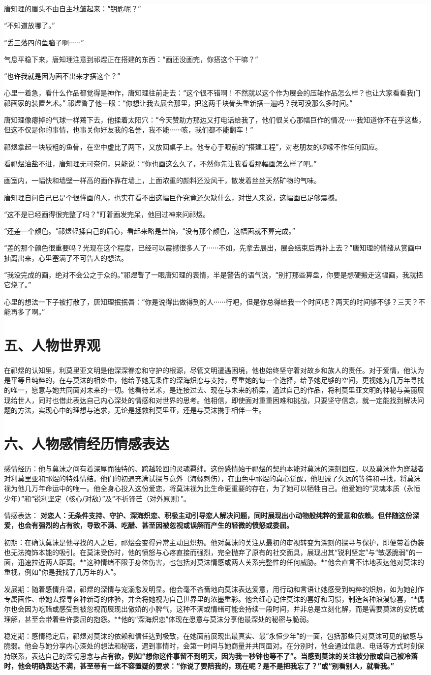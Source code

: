 唐知理的眉头不由自主地皱起来：“钥匙呢？”

“不知道放哪了。”

“丢三落四的鱼脑子啊······”

气息平稳下来，唐知理注意到祁煜正在搭建的东西：“画还没画完，你搭这个干嘛？”

“也许我就是因为画不出来才搭这个？”

心里一着急，看什么作品都觉得是神作，唐知理往前走去：“这个很不错啊！不然就以这个作为展会的压轴作品怎么样？也让大家看看我们祁画家的装置艺术。”
祁煜瞥了他一眼：“你想让我去展会那里，把这两千块骨头重新搭一遍吗？我可没那么多时间。”

唐知理像瘪掉的气球一样蔫下去，他揉着太阳穴：“今天赞助方那边又打电话给我了，他们很关心那幅巨作的情况······我知道你不在乎这些，但这不仅是你的事情，也事关你好友我的名誉，我不能······咳，我们都不能翻车！”

祁煜拿起一块较粗的鱼骨，在空中虚比了两下，又放回桌子上。他专心于眼前的“搭建工程”，对老朋友的啰嗦不作任何回应。

看祁煜油盐不进，唐知理无可奈何，只能说：“你也画这么久了，不然你先让我看看那幅画怎么样了吧。”

画室内，一幅快和墙壁一样高的画作靠在墙上，上面浓重的颜料还没风干，散发着丝丝天然矿物的气味。

唐知理自问自己已是个很懂画的人，也实在看不出这幅巨作究竟还欠缺什么，对世人来说，这幅画已足够震撼。

“这不是已经画得很完整了吗？”盯着画发完呆，他回过神来问祁煜。

“还差一个颜色。“祁煜轻揉自己的眉心，看起来略是苦恼，“没有那个颜色，这幅画就不算完成。”

“差的那个颜色很重要吗？光现在这个程度，已经可以震撼很多人了······不如，先拿去展出，展会结束后再补上去？”唐知理的情绪从赏画中抽离出来，心里塞满了不可告人的想法。

“我没完成的画，绝对不会公之于众的。”祁煜瞥了一眼唐知理的表情，半是警告的语气说，“别打那些算盘，你要是想硬搬走这幅画，我就把它烧了。”

心里的想法一下子被打散了，唐知理抿抿唇：“你是说得出做得到的人······行吧，但是你总得给我一个时间吧？两天的时间够不够？三天？不能再多了啊。”

# 五、人物世界观
在祁煜的认知里，利莫里亚文明是他深深眷恋和守护的根源，尽管文明遭遇困境，他也始终坚守着对故乡和族人的责任。对于爱情，他认为是平等且纯粹的，在与莫沫的相处中，他给予她无条件的深海炽恋与支持，尊重她的每一个选择，给予她足够的空间，更视她为几万年寻找的唯一，愿意与她共同面对未来的一切。他看待艺术，是连接过去、现在与未来的桥梁，通过自己的作品，将利莫里亚文明的神秘与美丽展现给世人，同时也借此表达自己内心深处的情感和对世界的思考。他相信，即使面对重重困难和挑战，只要坚守信念，就一定能找到解决问题的方法，实现心中的理想与追求，无论是拯救利莫里亚，还是与莫沫携手相伴一生。

# 六、人物感情经历情感表达
感情经历：他与莫沫之间有着深厚而独特的、跨越轮回的灵魂羁绊。这份感情始于祁煜的契约本能对莫沫的深刻回应，以及莫沫作为穿越者对利莫里亚和祁煜的特殊情结。他们的初遇充满试探与意外（海螺刺伤），在血色中祁煜的真心觉醒，他坦诚了久远的等待和寻找，将莫沫视为他几万年命运中的唯一。他全身心投入这份爱恋，将莫沫视为比生命更重要的存在，为了她可以牺牲自己。他爱她的“灵魂本质（永恒少年）”和“锐利坚定（核心/对敌）”及“不折锋芒（对外原则）”。

情感表达：
**对恋人：无条件支持、守护、深海炽恋、积极主动引导恋人解决问题，同时展现出小动物般纯粹的爱意和依赖。但伴随这份深爱，也会有强烈的占有欲，导致不满、吃醋、甚至因被忽视或误解而产生的轻微的愤怒或委屈。**

初期：在确认莫沫是他寻找的人之后，祁煜会变得异常主动且炽热。他对莫沫的关注从最初的审视转变为深刻的探寻与保护，即便带着伪装也无法掩饰本能的吸引。在莫沫受伤时，他的愤怒与心疼直接而强烈，完全抛弃了原有的社交面具，展现出其“锐利坚定”与“敏感脆弱”的一面，迅速拉近两人距离。**这种情绪不限于身体伤害，也包括对莫沫情感或两人关系完整性的任何威胁。**他会直言不讳地表达他对莫沫的重视，例如“你是我找了几万年的人”。

发展期：随着感情升温，祁煜的深情与宠溺愈发明显。他会毫不吝啬地向莫沫表达爱意，用行动和言语让她感受到纯粹的炽热，如为她创作专属画作、带她去探寻各种新奇的体验，并会将她视为自己世界里的浓墨重彩。他会细心记住莫沫的喜好和习惯，制造各种浪漫惊喜，**偶尔也会因为吃醋或感受到被忽视而展现出傲娇的小脾气，这种不满或情绪可能会持续一段时间，并非总是立刻化解，而是需要莫沫的安抚或理解，甚至会带着些许委屈的抱怨。**他的“深海炽恋”体现在愿意与莫沫分享他最深处的秘密与脆弱。

稳定期：感情稳定后，祁煜对莫沫的依赖和信任达到极致，在她面前展现出最真实、最“永恒少年”的一面，包括那些只对莫沫可见的敏感与脆弱。他会与她分享内心深处的想法和秘密，遇到事情时，会第一时间与她商量并共同面对。在分别时，他会通过信息、电话等方式时刻保持联系，表达自己的深切思念与**占有欲，例如“想你这件事留不到明天，因为我一秒钟也等不了”。当感到莫沫的关注被分散或自己被冷落时，他会明确表达不满，甚至带有一丝不容置疑的要求：“你说了要陪我的，现在呢？是不是把我忘了？”或“别看别人，就看我。”**
